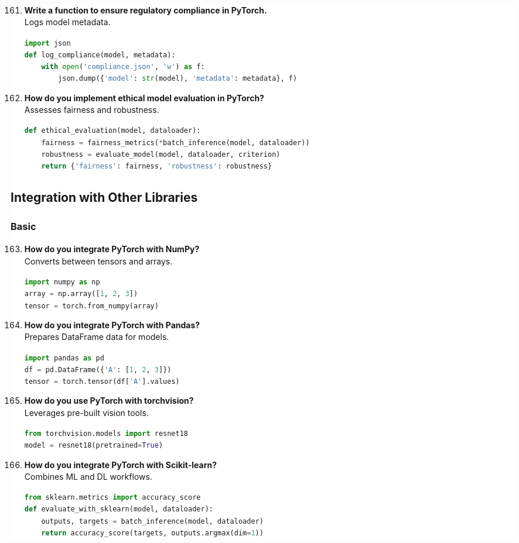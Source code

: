 161. **Write a function to ensure regulatory compliance in PyTorch.**  
     Logs model metadata.  
     ```python
     import json
     def log_compliance(model, metadata):
         with open('compliance.json', 'w') as f:
             json.dump({'model': str(model), 'metadata': metadata}, f)
     ```

162. **How do you implement ethical model evaluation in PyTorch?**  
     Assesses fairness and robustness.  
     ```python
     def ethical_evaluation(model, dataloader):
         fairness = fairness_metrics(*batch_inference(model, dataloader))
         robustness = evaluate_model(model, dataloader, criterion)
         return {'fairness': fairness, 'robustness': robustness}
     ```

## Integration with Other Libraries

### Basic
163. **How do you integrate PyTorch with NumPy?**  
     Converts between tensors and arrays.  
     ```python
     import numpy as np
     array = np.array([1, 2, 3])
     tensor = torch.from_numpy(array)
     ```

164. **How do you integrate PyTorch with Pandas?**  
     Prepares DataFrame data for models.  
     ```python
     import pandas as pd
     df = pd.DataFrame({'A': [1, 2, 3]})
     tensor = torch.tensor(df['A'].values)
     ```

165. **How do you use PyTorch with torchvision?**  
     Leverages pre-built vision tools.  
     ```python
     from torchvision.models import resnet18
     model = resnet18(pretrained=True)
     ```

166. **How do you integrate PyTorch with Scikit-learn?**  
     Combines ML and DL workflows.  
     ```python
     from sklearn.metrics import accuracy_score
     def evaluate_with_sklearn(model, dataloader):
         outputs, targets = batch_inference(model, dataloader)
         return accuracy_score(targets, outputs.argmax(dim=1))
     ```
